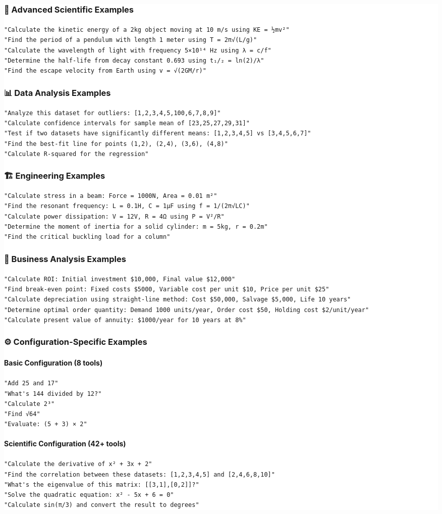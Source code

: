 ### 🔬 Advanced Scientific Examples
```
"Calculate the kinetic energy of a 2kg object moving at 10 m/s using KE = ½mv²"
"Find the period of a pendulum with length 1 meter using T = 2π√(L/g)"
"Calculate the wavelength of light with frequency 5×10¹⁴ Hz using λ = c/f"
"Determine the half-life from decay constant 0.693 using t₁/₂ = ln(2)/λ"
"Find the escape velocity from Earth using v = √(2GM/r)"
```

### 📊 Data Analysis Examples
```
"Analyze this dataset for outliers: [1,2,3,4,5,100,6,7,8,9]"
"Calculate confidence intervals for sample mean of [23,25,27,29,31]"
"Test if two datasets have significantly different means: [1,2,3,4,5] vs [3,4,5,6,7]"
"Find the best-fit line for points (1,2), (2,4), (3,6), (4,8)"
"Calculate R-squared for the regression"
```

### 🏗️ Engineering Examples
```
"Calculate stress in a beam: Force = 1000N, Area = 0.01 m²"
"Find the resonant frequency: L = 0.1H, C = 1μF using f = 1/(2π√LC)"
"Calculate power dissipation: V = 12V, R = 4Ω using P = V²/R"
"Determine the moment of inertia for a solid cylinder: m = 5kg, r = 0.2m"
"Find the critical buckling load for a column"
```

### 💼 Business Analysis Examples
```
"Calculate ROI: Initial investment $10,000, Final value $12,000"
"Find break-even point: Fixed costs $5000, Variable cost per unit $10, Price per unit $25"
"Calculate depreciation using straight-line method: Cost $50,000, Salvage $5,000, Life 10 years"
"Determine optimal order quantity: Demand 1000 units/year, Order cost $50, Holding cost $2/unit/year"
"Calculate present value of annuity: $1000/year for 10 years at 8%"
```

### ⚙️ Configuration-Specific Examples

#### Basic Configuration (8 tools)
```
"Add 25 and 17"
"What's 144 divided by 12?"
"Calculate 2³"
"Find √64"
"Evaluate: (5 + 3) × 2"
```

#### Scientific Configuration (42+ tools)
```
"Calculate the derivative of x² + 3x + 2"
"Find the correlation between these datasets: [1,2,3,4,5] and [2,4,6,8,10]"
"What's the eigenvalue of this matrix: [[3,1],[0,2]]?"
"Solve the quadratic equation: x² - 5x + 6 = 0"
"Calculate sin(π/3) and convert the result to degrees"
```
